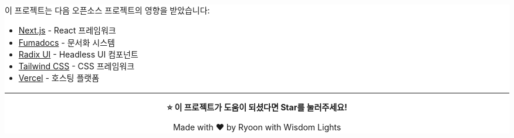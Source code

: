 이 프로젝트는 다음 오픈소스 프로젝트의 영향을 받았습니다:

- [Next.js](https://nextjs.org/) - React 프레임워크
- [Fumadocs](https://fumadocs.vercel.app/) - 문서화 시스템
- [Radix UI](https://www.radix-ui.com/) - Headless UI 컴포넌트
- [Tailwind CSS](https://tailwindcss.com/) - CSS 프레임워크
- [Vercel](https://vercel.com/) - 호스팅 플랫폼

---

<div align="center">

**⭐ 이 프로젝트가 도움이 되셨다면 Star를 눌러주세요!**

Made with ❤️ by Ryoon with Wisdom Lights

</div>

